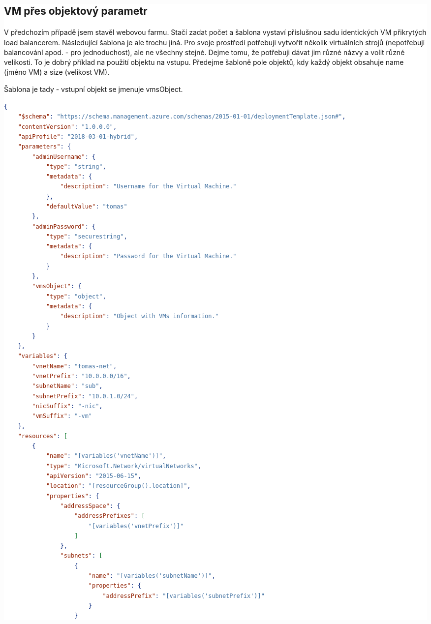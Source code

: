 ## VM přes objektový parametr

V předchozím případě jsem stavěl webovou farmu. Stačí zadat počet a šablona vystaví příslušnou sadu identických VM přikrytých load balancerem. Následující šablona je ale trochu jiná. Pro svoje prostředí potřebuji vytvořit několik virtuálních strojů (nepotřebuji balancování apod. - pro jednoduchost), ale ne všechny stejné. Dejme tomu, že potřebuji dávat jim různé názvy a volit různé velikosti. To je dobrý příklad na použití objektu na vstupu. Předejme šabloně pole objektů, kdy každý objekt obsahuje name (jméno VM) a size (velikost VM).

Šablona je tady - vstupní objekt se jmenuje vmsObject.

```json
{
    "$schema": "https://schema.management.azure.com/schemas/2015-01-01/deploymentTemplate.json#",
    "contentVersion": "1.0.0.0",
    "apiProfile": "2018-03-01-hybrid",
    "parameters": {
        "adminUsername": {
            "type": "string",
            "metadata": {
                "description": "Username for the Virtual Machine."
            },
            "defaultValue": "tomas"
        },
        "adminPassword": {
            "type": "securestring",
            "metadata": {
                "description": "Password for the Virtual Machine."
            }
        },
        "vmsObject": {
            "type": "object",
            "metadata": {
                "description": "Object with VMs information."
            }
        }
    },
    "variables": {
        "vnetName": "tomas-net",
        "vnetPrefix": "10.0.0.0/16",
        "subnetName": "sub",
        "subnetPrefix": "10.0.1.0/24",
        "nicSuffix": "-nic",
        "vmSuffix": "-vm"
    },
    "resources": [
        {
            "name": "[variables('vnetName')]",
            "type": "Microsoft.Network/virtualNetworks",
            "apiVersion": "2015-06-15",
            "location": "[resourceGroup().location]",
            "properties": {
                "addressSpace": {
                    "addressPrefixes": [
                        "[variables('vnetPrefix')]"
                    ]
                },
                "subnets": [
                    {
                        "name": "[variables('subnetName')]",
                        "properties": {
                            "addressPrefix": "[variables('subnetPrefix')]"
                        }
                    }
```